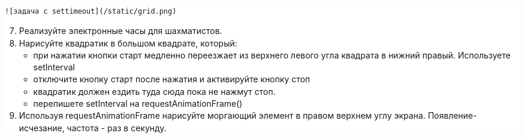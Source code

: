     ![задача с settimeout](/static/grid.png) 

7. Реализуйте электронные часы для шахматистов. 
8. Нарисуйте квадратик в большом квадрате, который:
   - при нажатии кнопки старт медленно переезжает из верхнего левого угла квадрата в нижний правый. Используете setInterval
   - отключите кнопку старт после нажатия и активируйте кнопку стоп
   - квадратик должен ездить туда сюда пока не нажмут стоп.
   - перепишете setInterval на requestAnimationFrame() 
9.  Используя requestAnimationFrame нарисуйте моргающий элемент в правом верхнем углу экрана. Появление-исчезание, частота - раз в секунду. 
